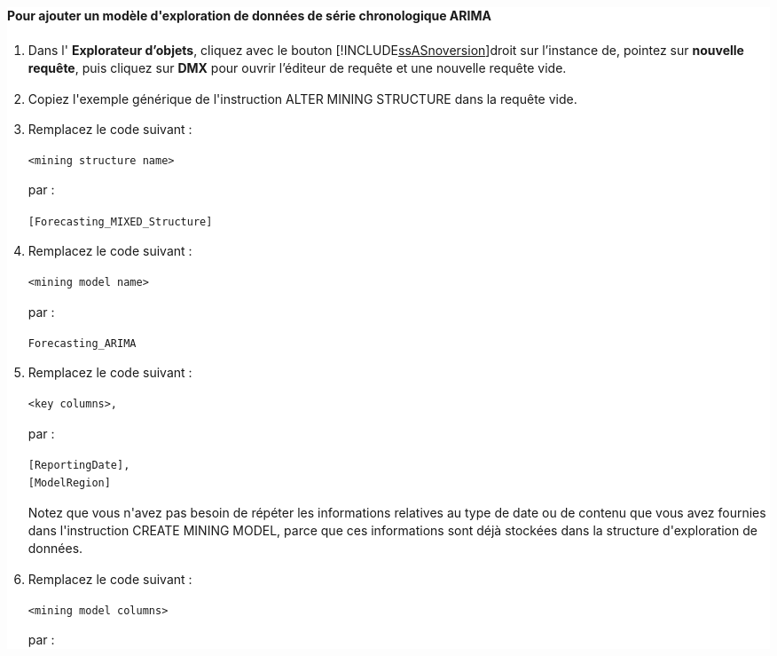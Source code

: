 #### <a name="to-add-an-arima-time-series-mining-model"></a>Pour ajouter un modèle d'exploration de données de série chronologique ARIMA  
  
1.  Dans l' **Explorateur d’objets**, cliquez avec le bouton [!INCLUDE[ssASnoversion](../includes/ssasnoversion-md.md)]droit sur l’instance de, pointez sur **nouvelle requête**, puis cliquez sur **DMX** pour ouvrir l’éditeur de requête et une nouvelle requête vide.  
  
2.  Copiez l'exemple générique de l'instruction ALTER MINING STRUCTURE dans la requête vide.  
  
3.  Remplacez le code suivant :  
  
    ```  
    <mining structure name>   
    ```  
  
     par :  
  
    ```  
    [Forecasting_MIXED_Structure]  
    ```  
  
4.  Remplacez le code suivant :  
  
    ```  
    <mining model name>   
    ```  
  
     par :  
  
    ```  
    Forecasting_ARIMA  
    ```  
  
5.  Remplacez le code suivant :  
  
    ```  
    <key columns>,  
    ```  
  
     par :  
  
    ```  
    [ReportingDate],  
    [ModelRegion]  
    ```  
  
     Notez que vous n'avez pas besoin de répéter les informations relatives au type de date ou de contenu que vous avez fournies dans l'instruction CREATE MINING MODEL, parce que ces informations sont déjà stockées dans la structure d'exploration de données.  
  
6.  Remplacez le code suivant :  
  
    ```  
    <mining model columns>  
    ```  
  
     par :  
  